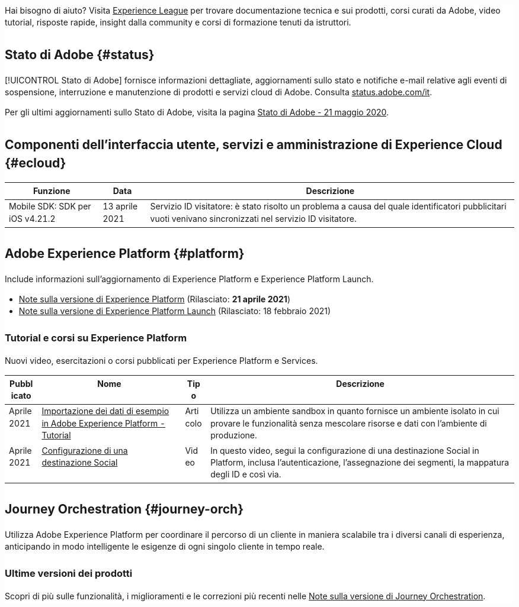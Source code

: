 Hai bisogno di aiuto? Visita [Experience League](https://experienceleague.adobe.com/?lang=it#home) per trovare documentazione tecnica e sui prodotti, corsi curati da Adobe, video tutorial, risposte rapide, insight dalla community e corsi di formazione tenuti da istruttori.

## Stato di Adobe {#status}

[!UICONTROL Stato di Adobe] fornisce informazioni dettagliate, aggiornamenti sullo stato e notifiche e-mail relative agli eventi di sospensione, interruzione e manutenzione di prodotti e servizi cloud di Adobe. Consulta [status.adobe.com/it](https://status.adobe.com/it).

Per gli ultimi aggiornamenti sullo Stato di Adobe, visita la pagina [Stato di Adobe - 21 maggio 2020](https://experienceleague.adobe.com/docs/release-notes/experience-cloud/previous/2020/05212020.html).

## Componenti dell’interfaccia utente, servizi e amministrazione di Experience Cloud {#ecloud}

| Funzione | Data | Descrizione |
| ------- | ------- | ------- |
| Mobile SDK: SDK per iOS v4.21.2 | 13 aprile 2021 | Servizio ID visitatore: è stato risolto un problema a causa del quale identificatori pubblicitari vuoti venivano sincronizzati nel servizio ID visitatore. |

## Adobe Experience Platform {#platform}

Include informazioni sull’aggiornamento di Experience Platform e Experience Platform Launch.

* [Note sulla versione di Experience Platform](https://experienceleague.adobe.com/docs/experience-platform/release-notes/latest.html?lang=it) (Rilasciato: **21 aprile 2021**)
* [Note sulla versione di Experience Platform Launch](https://experienceleague.adobe.com/docs/experience-platform/tags/release-notes/current.html?lang=it) (Rilasciato: 18 febbraio 2021)

### Tutorial e corsi su Experience Platform

Nuovi video, esercitazioni o corsi pubblicati per Experience Platform e Services.

| Pubblicato | Nome | Tipo | Descrizione |
| -----------| ---------- | ---------- | ---------- |
| Aprile 2021 | [Importazione dei dati di esempio in Adobe Experience Platform - Tutorial](https://experienceleague.adobe.com/docs/platform-learn/tutorials/import-sample-data.html?lang=it#newman) | Articolo | Utilizza un ambiente sandbox in quanto fornisce un ambiente isolato in cui provare le funzionalità senza mescolare risorse e dati con l’ambiente di produzione. |
| Aprile 2021 | [Configurazione di una destinazione Social](https://experienceleague.adobe.com/docs/platform-learn/tutorials/destinations/configure-a-social-destination.html#destinations) | Video | In questo video, segui la configurazione di una destinazione Social in Platform, inclusa l’autenticazione, l’assegnazione dei segmenti, la mappatura degli ID e così via. |

## Journey Orchestration {#journey-orch}

Utilizza Adobe Experience Platform per coordinare il percorso di un cliente in maniera scalabile tra i diversi canali di esperienza, anticipando in modo intelligente le esigenze di ogni singolo cliente in tempo reale.

### Ultime versioni dei prodotti

Scopri di più sulle funzionalità, i miglioramenti e le correzioni più recenti nelle [Note sulla versione di Journey Orchestration](https://experienceleague.adobe.com/docs/journeys/using/release-notes/release-notes.html?lang=it).

